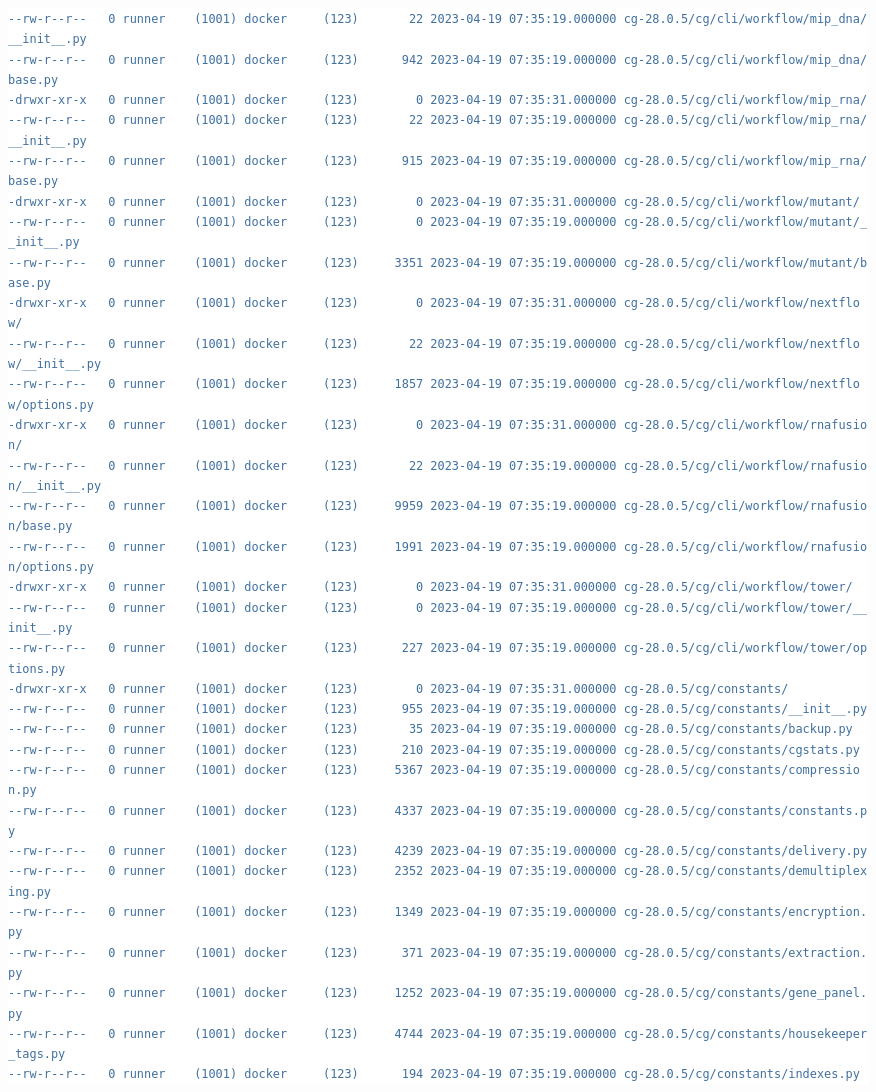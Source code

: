 ```diff
--rw-r--r--   0 runner    (1001) docker     (123)       22 2023-04-19 07:35:19.000000 cg-28.0.5/cg/cli/workflow/mip_dna/__init__.py
--rw-r--r--   0 runner    (1001) docker     (123)      942 2023-04-19 07:35:19.000000 cg-28.0.5/cg/cli/workflow/mip_dna/base.py
-drwxr-xr-x   0 runner    (1001) docker     (123)        0 2023-04-19 07:35:31.000000 cg-28.0.5/cg/cli/workflow/mip_rna/
--rw-r--r--   0 runner    (1001) docker     (123)       22 2023-04-19 07:35:19.000000 cg-28.0.5/cg/cli/workflow/mip_rna/__init__.py
--rw-r--r--   0 runner    (1001) docker     (123)      915 2023-04-19 07:35:19.000000 cg-28.0.5/cg/cli/workflow/mip_rna/base.py
-drwxr-xr-x   0 runner    (1001) docker     (123)        0 2023-04-19 07:35:31.000000 cg-28.0.5/cg/cli/workflow/mutant/
--rw-r--r--   0 runner    (1001) docker     (123)        0 2023-04-19 07:35:19.000000 cg-28.0.5/cg/cli/workflow/mutant/__init__.py
--rw-r--r--   0 runner    (1001) docker     (123)     3351 2023-04-19 07:35:19.000000 cg-28.0.5/cg/cli/workflow/mutant/base.py
-drwxr-xr-x   0 runner    (1001) docker     (123)        0 2023-04-19 07:35:31.000000 cg-28.0.5/cg/cli/workflow/nextflow/
--rw-r--r--   0 runner    (1001) docker     (123)       22 2023-04-19 07:35:19.000000 cg-28.0.5/cg/cli/workflow/nextflow/__init__.py
--rw-r--r--   0 runner    (1001) docker     (123)     1857 2023-04-19 07:35:19.000000 cg-28.0.5/cg/cli/workflow/nextflow/options.py
-drwxr-xr-x   0 runner    (1001) docker     (123)        0 2023-04-19 07:35:31.000000 cg-28.0.5/cg/cli/workflow/rnafusion/
--rw-r--r--   0 runner    (1001) docker     (123)       22 2023-04-19 07:35:19.000000 cg-28.0.5/cg/cli/workflow/rnafusion/__init__.py
--rw-r--r--   0 runner    (1001) docker     (123)     9959 2023-04-19 07:35:19.000000 cg-28.0.5/cg/cli/workflow/rnafusion/base.py
--rw-r--r--   0 runner    (1001) docker     (123)     1991 2023-04-19 07:35:19.000000 cg-28.0.5/cg/cli/workflow/rnafusion/options.py
-drwxr-xr-x   0 runner    (1001) docker     (123)        0 2023-04-19 07:35:31.000000 cg-28.0.5/cg/cli/workflow/tower/
--rw-r--r--   0 runner    (1001) docker     (123)        0 2023-04-19 07:35:19.000000 cg-28.0.5/cg/cli/workflow/tower/__init__.py
--rw-r--r--   0 runner    (1001) docker     (123)      227 2023-04-19 07:35:19.000000 cg-28.0.5/cg/cli/workflow/tower/options.py
-drwxr-xr-x   0 runner    (1001) docker     (123)        0 2023-04-19 07:35:31.000000 cg-28.0.5/cg/constants/
--rw-r--r--   0 runner    (1001) docker     (123)      955 2023-04-19 07:35:19.000000 cg-28.0.5/cg/constants/__init__.py
--rw-r--r--   0 runner    (1001) docker     (123)       35 2023-04-19 07:35:19.000000 cg-28.0.5/cg/constants/backup.py
--rw-r--r--   0 runner    (1001) docker     (123)      210 2023-04-19 07:35:19.000000 cg-28.0.5/cg/constants/cgstats.py
--rw-r--r--   0 runner    (1001) docker     (123)     5367 2023-04-19 07:35:19.000000 cg-28.0.5/cg/constants/compression.py
--rw-r--r--   0 runner    (1001) docker     (123)     4337 2023-04-19 07:35:19.000000 cg-28.0.5/cg/constants/constants.py
--rw-r--r--   0 runner    (1001) docker     (123)     4239 2023-04-19 07:35:19.000000 cg-28.0.5/cg/constants/delivery.py
--rw-r--r--   0 runner    (1001) docker     (123)     2352 2023-04-19 07:35:19.000000 cg-28.0.5/cg/constants/demultiplexing.py
--rw-r--r--   0 runner    (1001) docker     (123)     1349 2023-04-19 07:35:19.000000 cg-28.0.5/cg/constants/encryption.py
--rw-r--r--   0 runner    (1001) docker     (123)      371 2023-04-19 07:35:19.000000 cg-28.0.5/cg/constants/extraction.py
--rw-r--r--   0 runner    (1001) docker     (123)     1252 2023-04-19 07:35:19.000000 cg-28.0.5/cg/constants/gene_panel.py
--rw-r--r--   0 runner    (1001) docker     (123)     4744 2023-04-19 07:35:19.000000 cg-28.0.5/cg/constants/housekeeper_tags.py
--rw-r--r--   0 runner    (1001) docker     (123)      194 2023-04-19 07:35:19.000000 cg-28.0.5/cg/constants/indexes.py
```